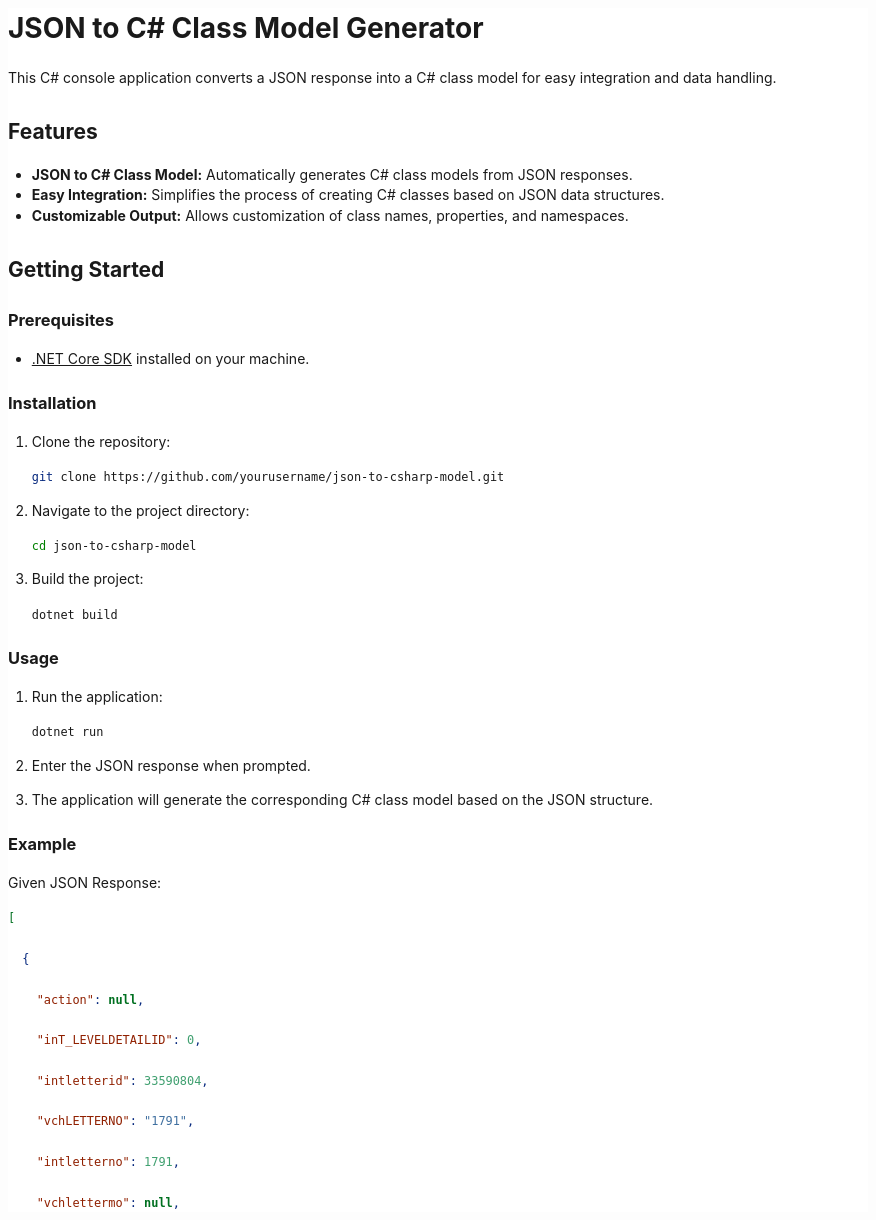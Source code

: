 

# JSON to C# Class Model Generator

This C# console application converts a JSON response into a C# class model for easy integration and data handling.

## Features

- **JSON to C# Class Model:** Automatically generates C# class models from JSON responses.
- **Easy Integration:** Simplifies the process of creating C# classes based on JSON data structures.
- **Customizable Output:** Allows customization of class names, properties, and namespaces.

## Getting Started

### Prerequisites

- [.NET Core SDK](https://dotnet.microsoft.com/download) installed on your machine.

### Installation

1. Clone the repository:
   ```bash
   git clone https://github.com/yourusername/json-to-csharp-model.git
   ```

2. Navigate to the project directory:
   ```bash
   cd json-to-csharp-model
   ```

3. Build the project:
   ```bash
   dotnet build
   ```

### Usage

1. Run the application:
   ```bash
   dotnet run
   ```

2. Enter the JSON response when prompted.

3. The application will generate the corresponding C# class model based on the JSON structure.

### Example

Given JSON Response:
```json
[

  {

    "action": null,

    "inT_LEVELDETAILID": 0,

    "intletterid": 33590804,

    "vchLETTERNO": "1791",

    "intletterno": 1791,

    "vchlettermo": null,
```
